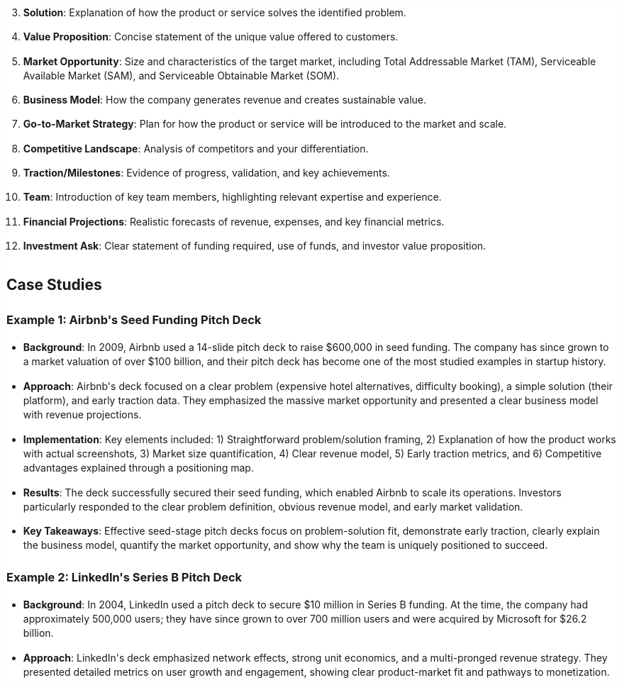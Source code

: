 3. **Solution**: Explanation of how the product or service solves the identified problem.

4. **Value Proposition**: Concise statement of the unique value offered to customers.

5. **Market Opportunity**: Size and characteristics of the target market, including Total Addressable Market (TAM), Serviceable Available Market (SAM), and Serviceable Obtainable Market (SOM).

6. **Business Model**: How the company generates revenue and creates sustainable value.

7. **Go-to-Market Strategy**: Plan for how the product or service will be introduced to the market and scale.

8. **Competitive Landscape**: Analysis of competitors and your differentiation.

9. **Traction/Milestones**: Evidence of progress, validation, and key achievements.

10. **Team**: Introduction of key team members, highlighting relevant expertise and experience.

11. **Financial Projections**: Realistic forecasts of revenue, expenses, and key financial metrics.

12. **Investment Ask**: Clear statement of funding required, use of funds, and investor value proposition.

## Case Studies

### Example 1: Airbnb's Seed Funding Pitch Deck

- **Background**: In 2009, Airbnb used a 14-slide pitch deck to raise $600,000 in seed funding. The company has since grown to a market valuation of over $100 billion, and their pitch deck has become one of the most studied examples in startup history.

- **Approach**: Airbnb's deck focused on a clear problem (expensive hotel alternatives, difficulty booking), a simple solution (their platform), and early traction data. They emphasized the massive market opportunity and presented a clear business model with revenue projections.

- **Implementation**: Key elements included: 1) Straightforward problem/solution framing, 2) Explanation of how the product works with actual screenshots, 3) Market size quantification, 4) Clear revenue model, 5) Early traction metrics, and 6) Competitive advantages explained through a positioning map.

- **Results**: The deck successfully secured their seed funding, which enabled Airbnb to scale its operations. Investors particularly responded to the clear problem definition, obvious revenue model, and early market validation.

- **Key Takeaways**: Effective seed-stage pitch decks focus on problem-solution fit, demonstrate early traction, clearly explain the business model, quantify the market opportunity, and show why the team is uniquely positioned to succeed.

### Example 2: LinkedIn's Series B Pitch Deck

- **Background**: In 2004, LinkedIn used a pitch deck to secure $10 million in Series B funding. At the time, the company had approximately 500,000 users; they have since grown to over 700 million users and were acquired by Microsoft for $26.2 billion.

- **Approach**: LinkedIn's deck emphasized network effects, strong unit economics, and a multi-pronged revenue strategy. They presented detailed metrics on user growth and engagement, showing clear product-market fit and pathways to monetization.
